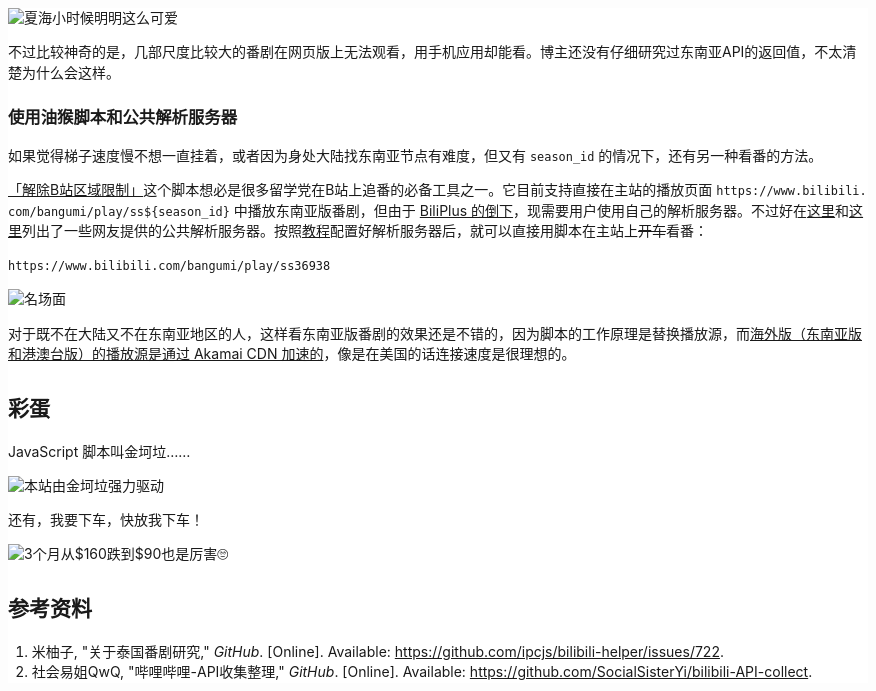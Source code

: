 <img alt="夏海小时候明明这么可爱" src="watch-bilibili-se-asia-version_04.png" style="max-width: 800px; width: 100%;" />

不过比较神奇的是，几部尺度比较大的番剧在网页版上无法观看，用手机应用却能看。博主还没有仔细研究过东南亚API的返回值，不太清楚为什么会这样。

### 使用油猴脚本和公共解析服务器

如果觉得梯子速度慢不想一直挂着，或者因为身处大陆找东南亚节点有难度，但又有 `season_id` 的情况下，还有另一种看番的方法。

[「解除B站区域限制」](https://greasyfork.org/zh-CN/scripts/25718)这个脚本想必是很多留学党在B站上追番的必备工具之一。它目前支持直接在主站的播放页面 `https://www.bilibili.com/bangumi/play/ss${season_id}` 中播放东南亚版番剧，但由于 [BiliPlus 的倒下](https://www.biliplus.com/tmp_home/end_of_service.htm)，现需要用户使用自己的解析服务器。不过好在[这里](https://github.com/ipcjs/bilibili-helper/blob/user.js/packages/unblock-area-limit/README.md)和[这里](https://github.com/yujincheng08/BiliRoaming/wiki/公共解析服务器)列出了一些网友提供的公共解析服务器。按照[教程](https://github.com/ipcjs/bilibili-helper/blob/user.js/packages/unblock-area-limit/README.md)配置好解析服务器后，就可以直接用脚本在主站上~~开车~~看番：

```
https://www.bilibili.com/bangumi/play/ss36938
```

<img alt="名场面" src="watch-bilibili-se-asia-version_05.png" style="max-width: 800px; width: 100%;" />

对于既不在大陆又不在东南亚地区的人，这样看东南亚版番剧的效果还是不错的，因为脚本的工作原理是替换播放源，而[海外版（东南亚版和港澳台版）的播放源是通过 Akamai CDN 加速的](https://www.bilibili.com/read/cv3118508/)，像是在美国的话连接速度是很理想的。

## 彩蛋

JavaScript 脚本叫金坷垃……

<img alt="本站由金坷垃强力驱动" src="watch-bilibili-se-asia-version_06.png" style="max-width: 800px; width: 100%;" />

还有，我要下车，快放我下车！

<img alt="3个月从$160跌到$90也是厉害🙄️" src="watch-bilibili-se-asia-version_07.png" style="max-width: 800px; width: 100%;" />

## 参考资料

1. 米柚子, "关于泰国番剧研究," *GitHub*. [Online]. Available: <https://github.com/ipcjs/bilibili-helper/issues/722>.
2. 社会易姐QwQ, "哔哩哔哩-API收集整理," *GitHub*. [Online]. Available: <https://github.com/SocialSisterYi/bilibili-API-collect>.
